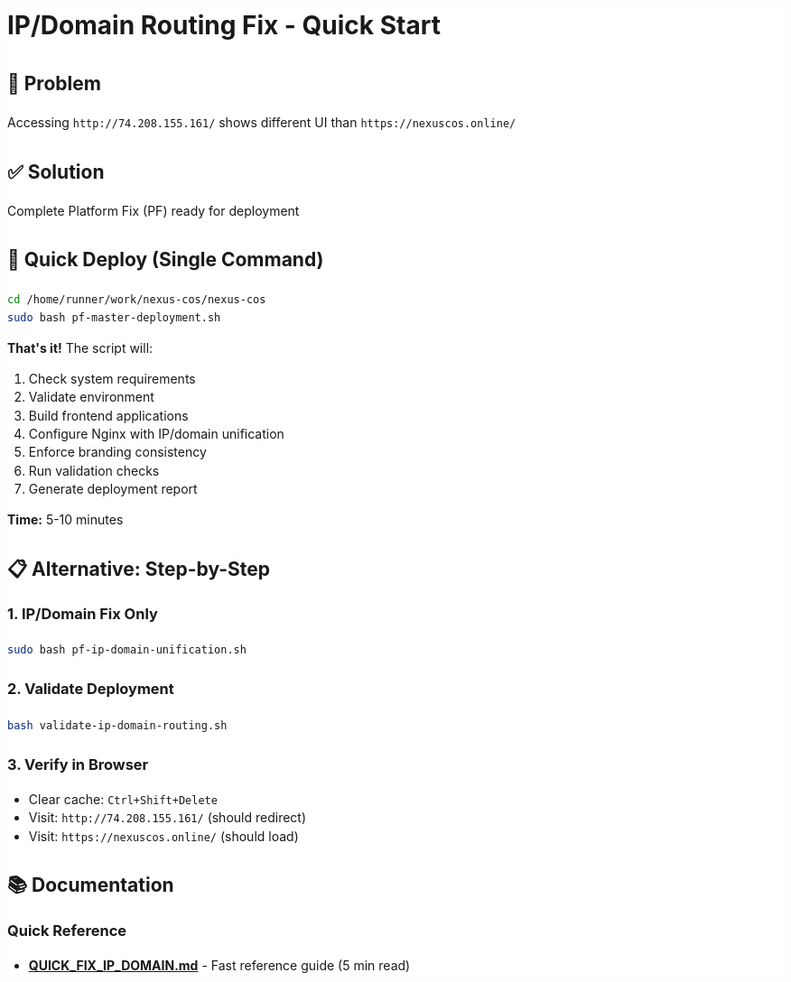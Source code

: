 # IP/Domain Routing Fix - Quick Start

## 🚨 Problem
Accessing `http://74.208.155.161/` shows different UI than `https://nexuscos.online/`

## ✅ Solution
Complete Platform Fix (PF) ready for deployment

## 🚀 Quick Deploy (Single Command)

```bash
cd /home/runner/work/nexus-cos/nexus-cos
sudo bash pf-master-deployment.sh
```

**That's it!** The script will:
1. Check system requirements
2. Validate environment
3. Build frontend applications
4. Configure Nginx with IP/domain unification
5. Enforce branding consistency
6. Run validation checks
7. Generate deployment report

**Time:** 5-10 minutes

## 📋 Alternative: Step-by-Step

### 1. IP/Domain Fix Only
```bash
sudo bash pf-ip-domain-unification.sh
```

### 2. Validate Deployment
```bash
bash validate-ip-domain-routing.sh
```

### 3. Verify in Browser
- Clear cache: `Ctrl+Shift+Delete`
- Visit: `http://74.208.155.161/` (should redirect)
- Visit: `https://nexuscos.online/` (should load)

## 📚 Documentation

### Quick Reference
- **[QUICK_FIX_IP_DOMAIN.md](./QUICK_FIX_IP_DOMAIN.md)** - Fast reference guide (5 min read)
